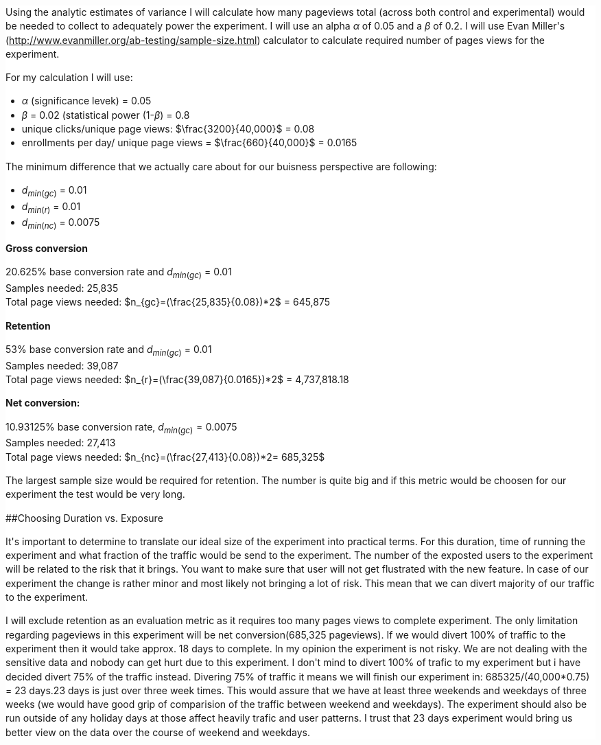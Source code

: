 Using the analytic estimates of variance I will calculate how many pageviews total (across both control and experimental) would be needed to collect to adequately power the experiment. I will use an alpha $\alpha$ of 0.05 and a $\beta$ of 0.2. I will use Evan Miller's (http://www.evanmiller.org/ab-testing/sample-size.html) calculator to calculate required number of pages views for the experiment.

For my calculation I will use:  
- $\alpha$  (significance levek) = 0.05  
- $\beta$ = 0.02 (statistical power (1-$\beta$) = 0.8  
- unique clicks/unique page views: $\frac{3200}{40,000}$ = 0.08  
- enrollments per day/ unique page views = $\frac{660}{40,000}$ = 0.0165  

The minimum difference that we actually care about for our buisness perspective are following: 
- $d_{min(gc)}$ = 0.01  
- $d_{min(r)}$ = 0.01  
- $d_{min(nc)}$ = 0.0075  
 
 
**Gross conversion** 

20.625% base conversion rate and $d_{min(gc)}$ = 0.01  
Samples needed: 25,835  
Total page views needed: $n_{gc}=(\frac{25,835}{0.08})*2$ = 645,875  


**Retention** 

53% base conversion rate and $d_{min(gc)}$ = 0.01  
Samples needed: 39,087  
Total page views needed: $n_{r}=(\frac{39,087}{0.0165})*2$ = 4,737,818.18  


**Net conversion:** 

10.93125% base conversion rate, $d_{min(gc)} = 0.0075$   
Samples needed: 27,413    
Total page views needed: $n_{nc}=(\frac{27,413}{0.08})*2= 685,325$ 

The largest sample size would be required for retention. The number is quite big and if this metric would be choosen for our experiment the test would be very long.




##Choosing Duration vs. Exposure


It's important to determine to translate our ideal size of the experiment into practical terms. For this duration, time of running the experiment and what fraction of the traffic would be send to the experiment. The number of the exposted users to the experiment will be related to the risk that it brings. You want to make sure that user will not get flustrated with the new feature. In case of our experiment the change is rather minor and most likely not bringing a lot of risk. This mean that we can divert majority of our traffic to the experiment.

I will exclude retention as an evaluation metric as it requires too many pages views to complete experiment. The only limitation regarding pageviews in this experiment will be net conversion(685,325 pageviews). If we would divert 100% of traffic to the experiment then it would take approx. 18 days to complete. In my opinion the experiment is not risky. We are not dealing with the sensitive data and nobody can get hurt due to this experiment. I don't mind to divert 100% of trafic to my experiment but i have decided divert 75% of the traffic instead. Divering 75% of traffic it means we will finish our experiment in: 685325/(40,000*0.75) = 23 days.23 days is just over three week times. This would assure that we have at least three weekends and weekdays of three weeks (we would have good grip of comparision of the traffic between weekend and weekdays). The experiment should also be run outside of any holiday days at those affect heavily trafic and user patterns. I trust that 23 days experiment would bring us better view on the data over the course of weekend and weekdays.
